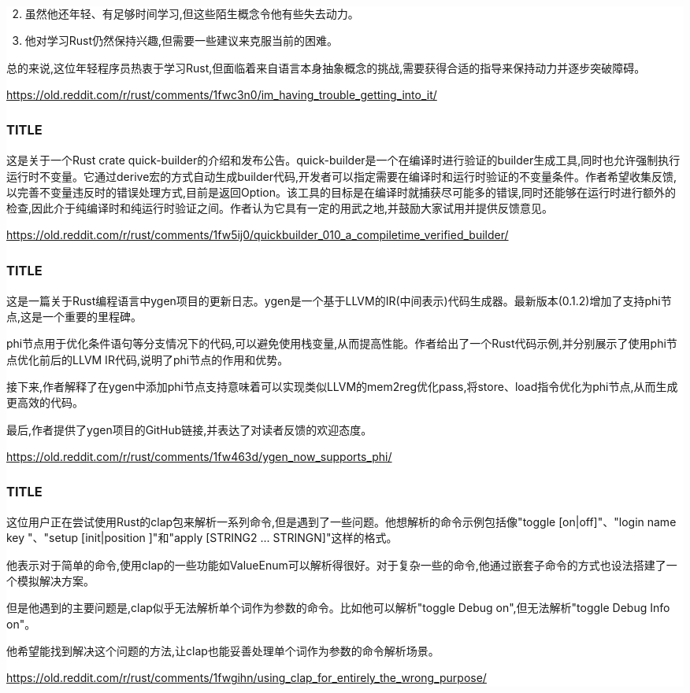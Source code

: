 2. 虽然他还年轻、有足够时间学习,但这些陌生概念令他有些失去动力。

3. 他对学习Rust仍然保持兴趣,但需要一些建议来克服当前的困难。

总的来说,这位年轻程序员热衷于学习Rust,但面临着来自语言本身抽象概念的挑战,需要获得合适的指导来保持动力并逐步突破障碍。

[
https://old.reddit.com/r/rust/comments/1fwc3n0/im_having_trouble_getting_into_it/
](
https://old.reddit.com/r/rust/comments/1fwc3n0/im_having_trouble_getting_into_it/
)
    


### TITLE

这是关于一个Rust crate quick-builder的介绍和发布公告。quick-builder是一个在编译时进行验证的builder生成工具,同时也允许强制执行运行时不变量。它通过derive宏的方式自动生成builder代码,开发者可以指定需要在编译时和运行时验证的不变量条件。作者希望收集反馈,以完善不变量违反时的错误处理方式,目前是返回Option<T>。该工具的目标是在编译时就捕获尽可能多的错误,同时还能够在运行时进行额外的检查,因此介于纯编译时和纯运行时验证之间。作者认为它具有一定的用武之地,并鼓励大家试用并提供反馈意见。

[
https://old.reddit.com/r/rust/comments/1fw5ij0/quickbuilder_010_a_compiletime_verified_builder/
](
https://old.reddit.com/r/rust/comments/1fw5ij0/quickbuilder_010_a_compiletime_verified_builder/
)
    


### TITLE

这是一篇关于Rust编程语言中ygen项目的更新日志。ygen是一个基于LLVM的IR(中间表示)代码生成器。最新版本(0.1.2)增加了支持phi节点,这是一个重要的里程碑。

phi节点用于优化条件语句等分支情况下的代码,可以避免使用栈变量,从而提高性能。作者给出了一个Rust代码示例,并分别展示了使用phi节点优化前后的LLVM IR代码,说明了phi节点的作用和优势。

接下来,作者解释了在ygen中添加phi节点支持意味着可以实现类似LLVM的mem2reg优化pass,将store、load指令优化为phi节点,从而生成更高效的代码。

最后,作者提供了ygen项目的GitHub链接,并表达了对读者反馈的欢迎态度。

[
https://old.reddit.com/r/rust/comments/1fw463d/ygen_now_supports_phi/
](
https://old.reddit.com/r/rust/comments/1fw463d/ygen_now_supports_phi/
)
    


### TITLE

这位用户正在尝试使用Rust的clap包来解析一系列命令,但是遇到了一些问题。他想解析的命令示例包括像"toggle <FEATURE NAME> [on|off]"、"login name <USER NAME> key <digits>"、"setup [init|position <POSITION STRING>]"和"apply <STRING1> [STRING2 ... STRINGN]"这样的格式。

他表示对于简单的命令,使用clap的一些功能如ValueEnum可以解析得很好。对于复杂一些的命令,他通过嵌套子命令的方式也设法搭建了一个模拟解决方案。

但是他遇到的主要问题是,clap似乎无法解析单个词作为参数的命令。比如他可以解析"toggle Debug on",但无法解析"toggle Debug Info on"。

他希望能找到解决这个问题的方法,让clap也能妥善处理单个词作为参数的命令解析场景。

[
https://old.reddit.com/r/rust/comments/1fwgihn/using_clap_for_entirely_the_wrong_purpose/
](
https://old.reddit.com/r/rust/comments/1fwgihn/using_clap_for_entirely_the_wrong_purpose/
)
    